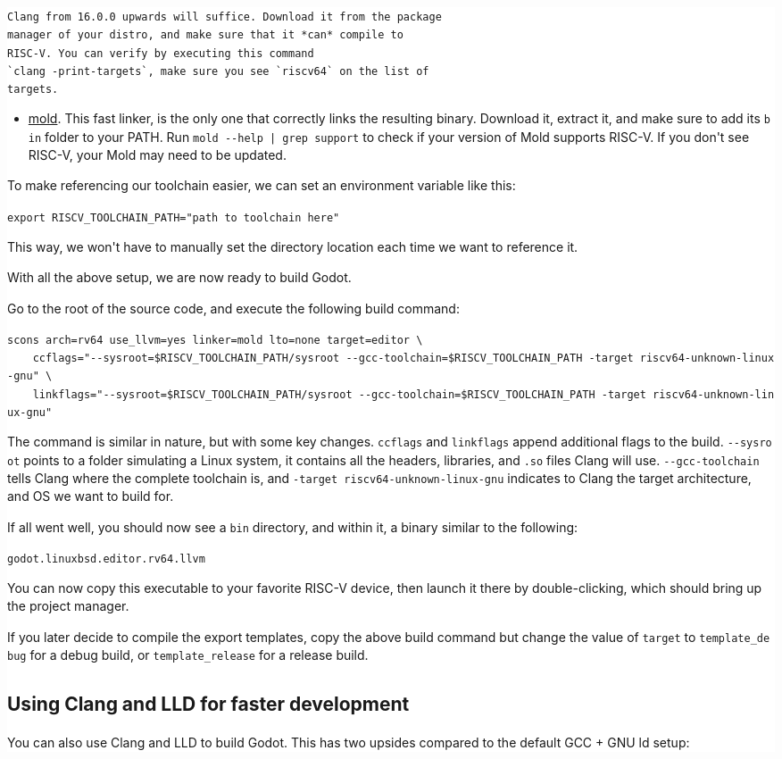     Clang from 16.0.0 upwards will suffice. Download it from the package
    manager of your distro, and make sure that it *can* compile to
    RISC-V. You can verify by executing this command
    `clang -print-targets`, make sure you see `riscv64` on the list of
    targets.
-   [mold](https://github.com/rui314/mold/releases). This fast linker,
    is the only one that correctly links the resulting binary. Download
    it, extract it, and make sure to add its `bin` folder to your PATH.
    Run `mold --help | grep support` to check if your version of Mold
    supports RISC-V. If you don't see RISC-V, your Mold may need to be
    updated.

To make referencing our toolchain easier, we can set an environment
variable like this:

    export RISCV_TOOLCHAIN_PATH="path to toolchain here"

This way, we won't have to manually set the directory location each time
we want to reference it.

With all the above setup, we are now ready to build Godot.

Go to the root of the source code, and execute the following build
command:

    scons arch=rv64 use_llvm=yes linker=mold lto=none target=editor \
        ccflags="--sysroot=$RISCV_TOOLCHAIN_PATH/sysroot --gcc-toolchain=$RISCV_TOOLCHAIN_PATH -target riscv64-unknown-linux-gnu" \
        linkflags="--sysroot=$RISCV_TOOLCHAIN_PATH/sysroot --gcc-toolchain=$RISCV_TOOLCHAIN_PATH -target riscv64-unknown-linux-gnu"

The command is similar in nature, but with some key changes. `ccflags`
and `linkflags` append additional flags to the build. `--sysroot` points
to a folder simulating a Linux system, it contains all the headers,
libraries, and `.so` files Clang will use. `--gcc-toolchain` tells Clang
where the complete toolchain is, and `-target riscv64-unknown-linux-gnu`
indicates to Clang the target architecture, and OS we want to build for.

If all went well, you should now see a `bin` directory, and within it, a
binary similar to the following:

    godot.linuxbsd.editor.rv64.llvm

You can now copy this executable to your favorite RISC-V device, then
launch it there by double-clicking, which should bring up the project
manager.

If you later decide to compile the export templates, copy the above
build command but change the value of `target` to `template_debug` for a
debug build, or `template_release` for a release build.

## Using Clang and LLD for faster development

You can also use Clang and LLD to build Godot. This has two upsides
compared to the default GCC + GNU ld setup:
